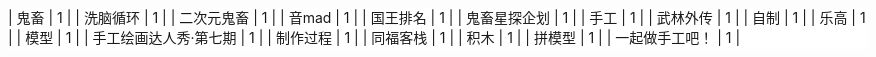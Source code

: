 | 鬼畜 | 1 |
| 洗脑循环 | 1 |
| 二次元鬼畜 | 1 |
| 音mad | 1 |
| 国王排名 | 1 |
| 鬼畜星探企划 | 1 |
| 手工 | 1 |
| 武林外传 | 1 |
| 自制 | 1 |
| 乐高 | 1 |
| 模型 | 1 |
| 手工绘画达人秀·第七期 | 1 |
| 制作过程 | 1 |
| 同福客栈 | 1 |
| 积木 | 1 |
| 拼模型 | 1 |
| 一起做手工吧！ | 1 |
